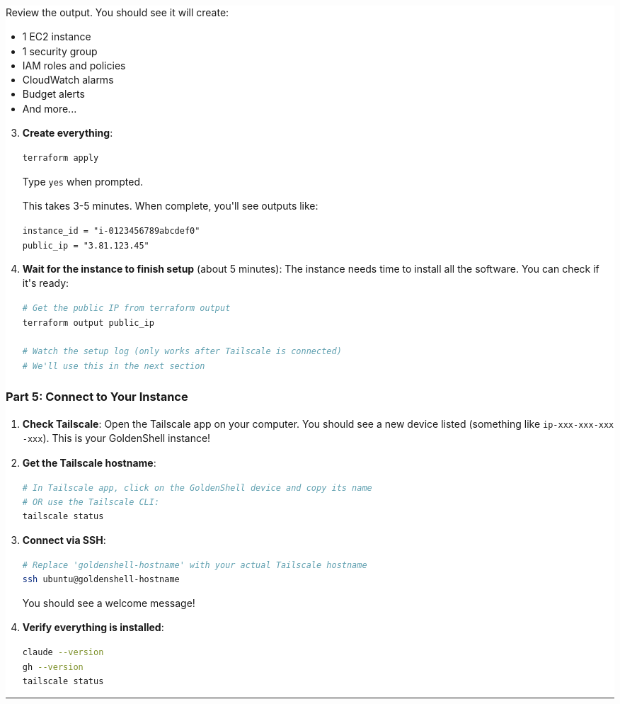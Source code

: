    Review the output. You should see it will create:
   - 1 EC2 instance
   - 1 security group
   - IAM roles and policies
   - CloudWatch alarms
   - Budget alerts
   - And more...

3. **Create everything**:
   ```bash
   terraform apply
   ```

   Type `yes` when prompted.

   This takes 3-5 minutes. When complete, you'll see outputs like:
   ```
   instance_id = "i-0123456789abcdef0"
   public_ip = "3.81.123.45"
   ```

4. **Wait for the instance to finish setup** (about 5 minutes):
   The instance needs time to install all the software. You can check if it's ready:

   ```bash
   # Get the public IP from terraform output
   terraform output public_ip

   # Watch the setup log (only works after Tailscale is connected)
   # We'll use this in the next section
   ```

### Part 5: Connect to Your Instance

1. **Check Tailscale**:
   Open the Tailscale app on your computer. You should see a new device listed (something like `ip-xxx-xxx-xxx-xxx`). This is your GoldenShell instance!

2. **Get the Tailscale hostname**:
   ```bash
   # In Tailscale app, click on the GoldenShell device and copy its name
   # OR use the Tailscale CLI:
   tailscale status
   ```

3. **Connect via SSH**:
   ```bash
   # Replace 'goldenshell-hostname' with your actual Tailscale hostname
   ssh ubuntu@goldenshell-hostname
   ```

   You should see a welcome message!

4. **Verify everything is installed**:
   ```bash
   claude --version
   gh --version
   tailscale status
   ```

---